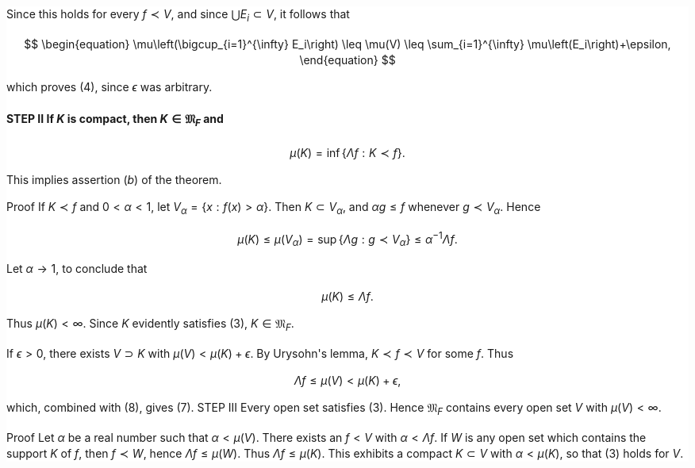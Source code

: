 Since this holds for every $f \prec V$, and since $\bigcup E_i \subset V$, it follows that

$$
\begin{equation}
\mu\left(\bigcup_{i=1}^{\infty} E_i\right) \leq \mu(V) \leq \sum_{i=1}^{\infty} \mu\left(E_i\right)+\epsilon,
\end{equation}
$$

which proves (4), since $\epsilon$ was arbitrary.

#### STEP II If $K$ is compact, then $K \in \mathfrak{M}_F$ and

$$
\begin{equation}
\mu(K)=\inf \{\Lambda f: K \prec f\} .
\end{equation}
$$

This implies assertion $(b)$ of the theorem.

Proof If $K \prec f$ and $0<\alpha<1$, let $V_\alpha=\{x: f(x)>\alpha\}$. Then $K \subset V_\alpha$, and $\alpha g \leq f$ whenever $g \prec V_\alpha$. Hence

$$
\begin{equation}
\mu(K) \leq \mu\left(V_\alpha\right)=\sup \left\{\Lambda g: g \prec V_\alpha\right\} \leq \alpha^{-1} \Lambda f .
\end{equation}
$$

Let $\alpha \rightarrow 1$, to conclude that

$$
\begin{equation}
\mu(K) \leq \Lambda f \text {. }
\end{equation}
$$

Thus $\mu(K)<\infty$. Since $K$ evidently satisfies (3), $K \in \mathfrak{M}_F$.

If $\epsilon>0$, there exists $V \supset K$ with $\mu(V)<\mu(K)+\epsilon$. By Urysohn's lemma, $K \prec f \prec V$ for some $f$. Thus

$$
\begin{equation}
\Lambda f \leq \mu(V)<\mu(K)+\epsilon,
\end{equation}
$$

which, combined with (8), gives (7).
STEP III Every open set satisfies (3). Hence $\mathfrak{M}_F$ contains every open set $V$ with $\mu(V)<\infty$.

Proof Let $\alpha$ be a real number such that $\alpha<\mu(V)$. There exists an $f<V$ with $\alpha<\Lambda f$. If $W$ is any open set which contains the support $K$ of $f$, then $f \prec W$, hence $\Lambda f \leq \mu(W)$. Thus $\Lambda f \leq \mu(K)$. This exhibits a compact $K \subset V$ with $\alpha<\mu(K)$, so that (3) holds for $V$.
